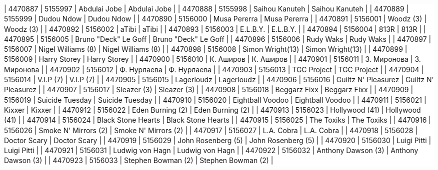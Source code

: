 | 4470887 | 5155997 | Abdulai Jobe | Abdulai Jobe |
| 4470888 | 5155998 | Saihou Kanuteh | Saihou Kanuteh |
| 4470889 | 5155999 | Dudou Ndow | Dudou Ndow |
| 4470890 | 5156000 | Musa Pererra | Musa Pererra |
| 4470891 | 5156001 | Woodz (3) | Woodz (3) |
| 4470892 | 5156002 | aTibi | aTibi |
| 4470893 | 5156003 | E.L.B.Y. | E.L.B.Y. |
| 4470894 | 5156004 | 813R | 813R |
| 4470895 | 5156005 | Bruno "Deck" Le Goff | Bruno "Deck" Le Goff |
| 4470896 | 5156006 | Rudy Waks | Rudy Waks |
| 4470897 | 5156007 | Nigel Williams (8) | Nigel Williams (8) |
| 4470898 | 5156008 | Simon Wright(13) | Simon Wright(13) |
| 4470899 | 5156009 | Harry Storey | Harry Storey |
| 4470900 | 5156010 | К. Аширов | К. Аширов |
| 4470901 | 5156011 | З. Миронова | З. Миронова |
| 4470902 | 5156012 | Ф. Нурлаева | Ф. Нурлаева |
| 4470903 | 5156013 | TGC Project | TGC Project |
| 4470904 | 5156014 | V.I.P (7) | V.I.P (7) |
| 4470905 | 5156015 | Lagerloudz | Lagerloudz |
| 4470906 | 5156016 | Guiltz N' Pleasurez | Guiltz N' Pleasurez |
| 4470907 | 5156017 | Sleazer (3) | Sleazer (3) |
| 4470908 | 5156018 | Beggarz Fixx | Beggarz Fixx |
| 4470909 | 5156019 | Suicide Tuesday | Suicide Tuesday |
| 4470910 | 5156020 | Eightball Voodoo | Eightball Voodoo |
| 4470911 | 5156021 | Kixxer | Kixxer |
| 4470912 | 5156022 | Eden Burning (2) | Eden Burning (2) |
| 4470913 | 5156023 | Hollywood (41) | Hollywood (41) |
| 4470914 | 5156024 | Black Stone Hearts | Black Stone Hearts |
| 4470915 | 5156025 | The Toxiks | The Toxiks |
| 4470916 | 5156026 | Smoke N' Mirrors (2) | Smoke N' Mirrors (2) |
| 4470917 | 5156027 | L.A. Cobra | L.A. Cobra |
| 4470918 | 5156028 | Doctor Scary | Doctor Scary |
| 4470919 | 5156029 | John Rosenberg (5) | John Rosenberg (5) |
| 4470920 | 5156030 | Luigi Pitti | Luigi Pitti |
| 4470921 | 5156031 | Ludwig von Hagn | Ludwig von Hagn |
| 4470922 | 5156032 | Anthony Dawson (3) | Anthony Dawson (3) |
| 4470923 | 5156033 | Stephen Bowman (2) | Stephen Bowman (2) |